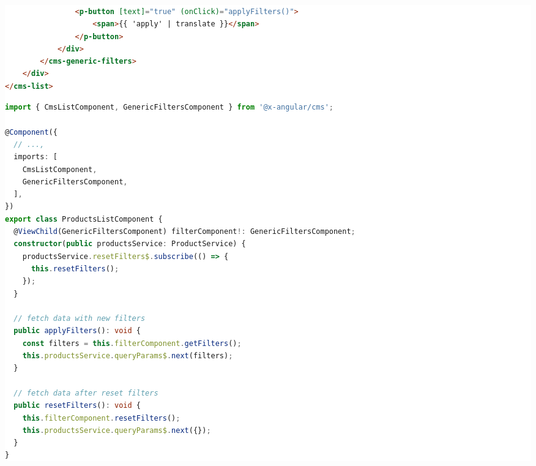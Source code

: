 ```html
                <p-button [text]="true" (onClick)="applyFilters()">
                    <span>{{ 'apply' | translate }}</span>
                </p-button>
            </div>
        </cms-generic-filters>
    </div>
</cms-list>
```
```typescript
import { CmsListComponent, GenericFiltersComponent } from '@x-angular/cms';

@Component({
  // ...,
  imports: [
    CmsListComponent,
    GenericFiltersComponent,
  ],
})
export class ProductsListComponent {
  @ViewChild(GenericFiltersComponent) filterComponent!: GenericFiltersComponent;
  constructor(public productsService: ProductService) {
    productsService.resetFilters$.subscribe(() => {
      this.resetFilters();
    });
  }

  // fetch data with new filters
  public applyFilters(): void {
    const filters = this.filterComponent.getFilters();
    this.productsService.queryParams$.next(filters);
  }

  // fetch data after reset filters
  public resetFilters(): void {
    this.filterComponent.resetFilters();
    this.productsService.queryParams$.next({});
  }
}
```
